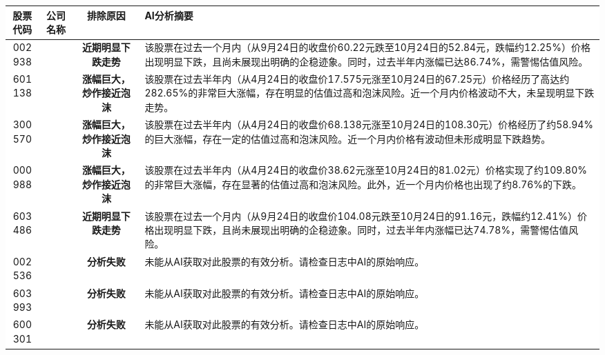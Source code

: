| 股票代码 | 公司名称 | 排除原因 | AI分析摘要 |
|:---:|:---:|:---:|:---|
| 002938 |  | **近期明显下跌走势** | 该股票在过去一个月内（从9月24日的收盘价60.22元跌至10月24日的52.84元，跌幅约12.25%）价格出现明显下跌，且尚未展现出明确的企稳迹象。同时，过去半年内涨幅已达86.74%，需警惕估值风险。 |
| 601138 |  | **涨幅巨大，炒作接近泡沫** | 该股票在过去半年内（从4月24日的收盘价17.575元涨至10月24日的67.25元）价格经历了高达约282.65%的非常巨大涨幅，存在明显的估值过高和泡沫风险。近一个月内价格波动不大，未呈现明显下跌走势。 |
| 300570 |  | **涨幅巨大，炒作接近泡沫** | 该股票在过去半年内（从4月24日的收盘价68.138元涨至10月24日的108.30元）价格经历了约58.94%的巨大涨幅，存在一定的估值过高和泡沫风险。近一个月内价格有波动但未形成明显下跌趋势。 |
| 000988 |  | **涨幅巨大，炒作接近泡沫** | 该股票在过去半年内（从4月24日的收盘价38.62元涨至10月24日的81.02元）价格实现了约109.80%的非常巨大涨幅，存在显著的估值过高和泡沫风险。此外，近一个月内价格也出现了约8.76%的下跌。 |
| 603486 |  | **近期明显下跌走势** | 该股票在过去一个月内（从9月24日的收盘价104.08元跌至10月24日的91.16元，跌幅约12.41%）价格出现明显下跌，且尚未展现出明确的企稳迹象。同时，过去半年内涨幅已达74.78%，需警惕估值风险。 |
| 002536 |  | **分析失败** | 未能从AI获取对此股票的有效分析。请检查日志中AI的原始响应。 |
| 603993 |  | **分析失败** | 未能从AI获取对此股票的有效分析。请检查日志中AI的原始响应。 |
| 600301 |  | **分析失败** | 未能从AI获取对此股票的有效分析。请检查日志中AI的原始响应。 |
